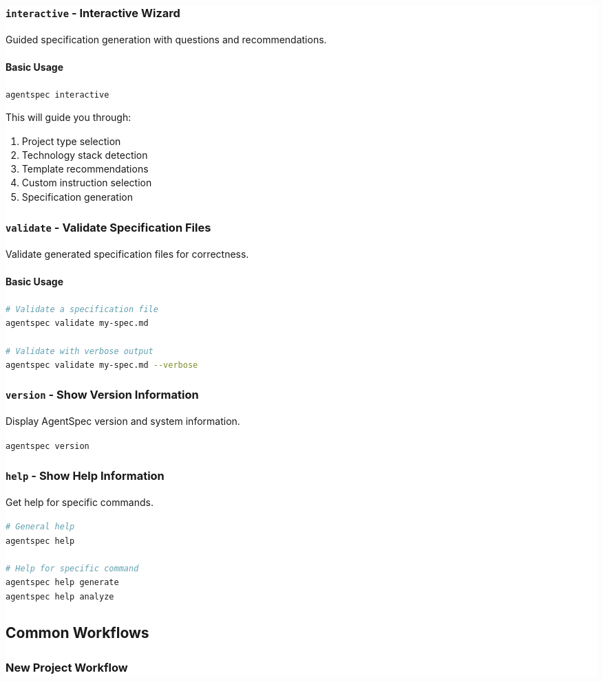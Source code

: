 ### `interactive` - Interactive Wizard

Guided specification generation with questions and recommendations.

#### Basic Usage

```bash
agentspec interactive
```

This will guide you through:
1. Project type selection
2. Technology stack detection
3. Template recommendations
4. Custom instruction selection
5. Specification generation

### `validate` - Validate Specification Files

Validate generated specification files for correctness.

#### Basic Usage

```bash
# Validate a specification file
agentspec validate my-spec.md

# Validate with verbose output
agentspec validate my-spec.md --verbose
```

### `version` - Show Version Information

Display AgentSpec version and system information.

```bash
agentspec version
```

### `help` - Show Help Information

Get help for specific commands.

```bash
# General help
agentspec help

# Help for specific command
agentspec help generate
agentspec help analyze
```

## Common Workflows

### New Project Workflow
